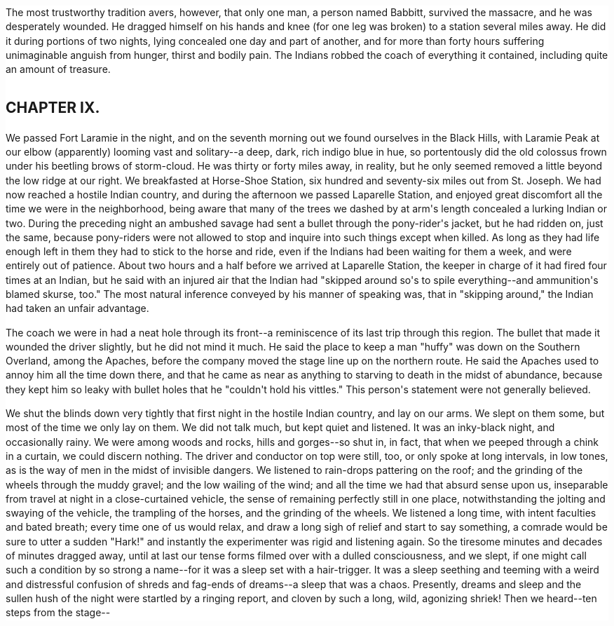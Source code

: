 The most trustworthy tradition avers, however, that only one man, a person named Babbitt, survived the massacre, and he was desperately wounded. He dragged himself on his hands and knee (for one leg was broken) to a station several miles away. He did it during portions of two nights, lying concealed one day and part of another, and for more than forty hours suffering unimaginable anguish from hunger, thirst and bodily pain. The Indians robbed the coach of everything it contained, including quite an amount of treasure. 


##  CHAPTER IX. 

We passed Fort Laramie in the night, and on the seventh morning out we found ourselves in the Black Hills, with Laramie Peak at our elbow (apparently) looming vast and solitary--a deep, dark, rich indigo blue in hue, so portentously did the old colossus frown under his beetling brows of storm-cloud. He was thirty or forty miles away, in reality, but he only seemed removed a little beyond the low ridge at our right. We breakfasted at Horse-Shoe Station, six hundred and seventy-six miles out from St. Joseph. We had now reached a hostile Indian country, and during the afternoon we passed Laparelle Station, and enjoyed great discomfort all the time we were in the neighborhood, being aware that many of the trees we dashed by at arm's length concealed a lurking Indian or two. During the preceding night an ambushed savage had sent a bullet through the pony-rider's jacket, but he had ridden on, just the same, because pony-riders were not allowed to stop and inquire into such things except when killed. As long as they had life enough left in them they had to stick to the horse and ride, even if the Indians had been waiting for them a week, and were entirely out of patience. About two hours and a half before we arrived at Laparelle Station, the keeper in charge of it had fired four times at an Indian, but he said with an injured air that the Indian had "skipped around so's to spile everything--and ammunition's blamed skurse, too." The most natural inference conveyed by his manner of speaking was, that in "skipping around," the Indian had taken an unfair advantage. 

The coach we were in had a neat hole through its front--a reminiscence of its last trip through this region. The bullet that made it wounded the driver slightly, but he did not mind it much. He said the place to keep a man "huffy" was down on the Southern Overland, among the Apaches, before the company moved the stage line up on the northern route. He said the Apaches used to annoy him all the time down there, and that he came as near as anything to starving to death in the midst of abundance, because they kept him so leaky with bullet holes that he "couldn't hold his vittles." This person's statement were not generally believed. 

We shut the blinds down very tightly that first night in the hostile Indian country, and lay on our arms. We slept on them some, but most of the time we only lay on them. We did not talk much, but kept quiet and listened. It was an inky-black night, and occasionally rainy. We were among woods and rocks, hills and gorges--so shut in, in fact, that when we peeped through a chink in a curtain, we could discern nothing. The driver and conductor on top were still, too, or only spoke at long intervals, in low tones, as is the way of men in the midst of invisible dangers. We listened to rain-drops pattering on the roof; and the grinding of the wheels through the muddy gravel; and the low wailing of the wind; and all the time we had that absurd sense upon us, inseparable from travel at night in a close-curtained vehicle, the sense of remaining perfectly still in one place, notwithstanding the jolting and swaying of the vehicle, the trampling of the horses, and the grinding of the wheels. We listened a long time, with intent faculties and bated breath; every time one of us would relax, and draw a long sigh of relief and start to say something, a comrade would be sure to utter a sudden "Hark!" and instantly the experimenter was rigid and listening again. So the tiresome minutes and decades of minutes dragged away, until at last our tense forms filmed over with a dulled consciousness, and we slept, if one might call such a condition by so strong a name--for it was a sleep set with a hair-trigger. It was a sleep seething and teeming with a weird and distressful confusion of shreds and fag-ends of dreams--a sleep that was a chaos. Presently, dreams and sleep and the sullen hush of the night were startled by a ringing report, and cloven by such a long, wild, agonizing shriek! Then we heard--ten steps from the stage--
